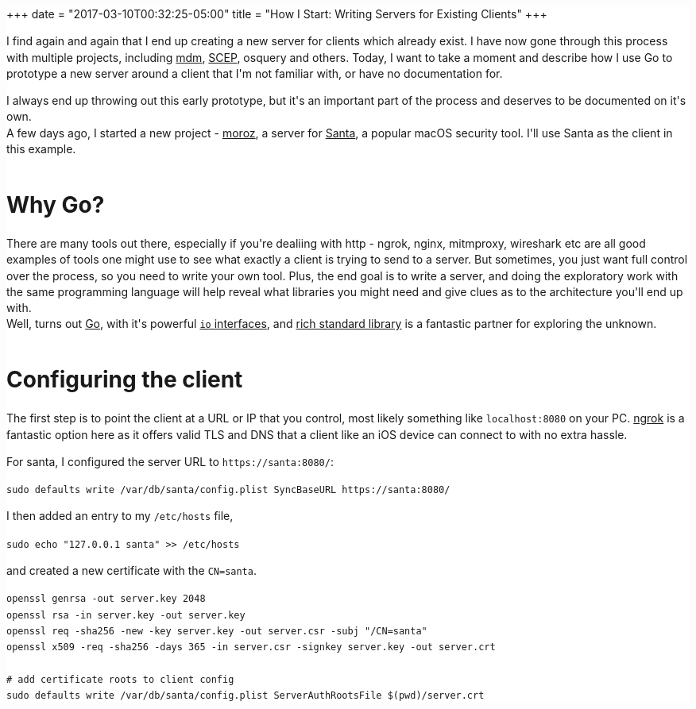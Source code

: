 +++
date = "2017-03-10T00:32:25-05:00"
title = "How I Start: Writing Servers for Existing Clients"
+++

I find again and again that I end up creating a new server for clients which already exist. I have now gone through this process with multiple projects, including [mdm](https://github.com/micromdm/micromdm), [SCEP](github.com/micromdm/scep), osquery and others. Today, I want to take a moment and describe how I use Go to prototype a new server around a client that I'm not familiar with, or have no documentation for. 

I always end up throwing out this early prototype, but it's an important part of the process and deserves to be documented on it's own. <br />
A few days ago, I started a new project - [moroz](https://github.com/groob/moroz), a server for [Santa](https://github.com/google/santa), a popular macOS security tool. I'll use Santa as the client in this example.



# Why Go? 
There are many tools out there, especially if you're dealiing with http - ngrok, nginx, mitmproxy, wireshark etc are all good examples of tools one might use to see what exactly a client is trying to send to a server. But sometimes, you just want full control over the process, so you need to write your own tool. Plus, the end goal is to write a server, and doing the exploratory work with the same programming language will help reveal what libraries you might need and give clues as to the architecture you'll end up with. <br />
Well, turns out [Go](https://github.com/golang/go), with it's powerful [`io` interfaces](https://medium.com/go-walkthrough/go-walkthrough-io-package-8ac5e95a9fbd#.78mymhfbb), and [rich standard library](https://golang.org/pkg/#stdlib) is a fantastic partner for exploring the unknown. 

# Configuring the client
  
The first step is to point the client at a URL or IP that you control, most likely something like `localhost:8080` on your PC. [ngrok](https://ngrok.com/) is a fantastic option here as it offers valid TLS and DNS that a client like an iOS device can connect to with no extra hassle. 

For santa, I configured the server URL to `https://santa:8080/`:
```
sudo defaults write /var/db/santa/config.plist SyncBaseURL https://santa:8080/
```

I then added an entry to my `/etc/hosts` file, 

```
sudo echo "127.0.0.1 santa" >> /etc/hosts
```

and created a new certificate with the `CN=santa`. 

```
openssl genrsa -out server.key 2048
openssl rsa -in server.key -out server.key
openssl req -sha256 -new -key server.key -out server.csr -subj "/CN=santa"
openssl x509 -req -sha256 -days 365 -in server.csr -signkey server.key -out server.crt

# add certificate roots to client config 
sudo defaults write /var/db/santa/config.plist ServerAuthRootsFile $(pwd)/server.crt
```
